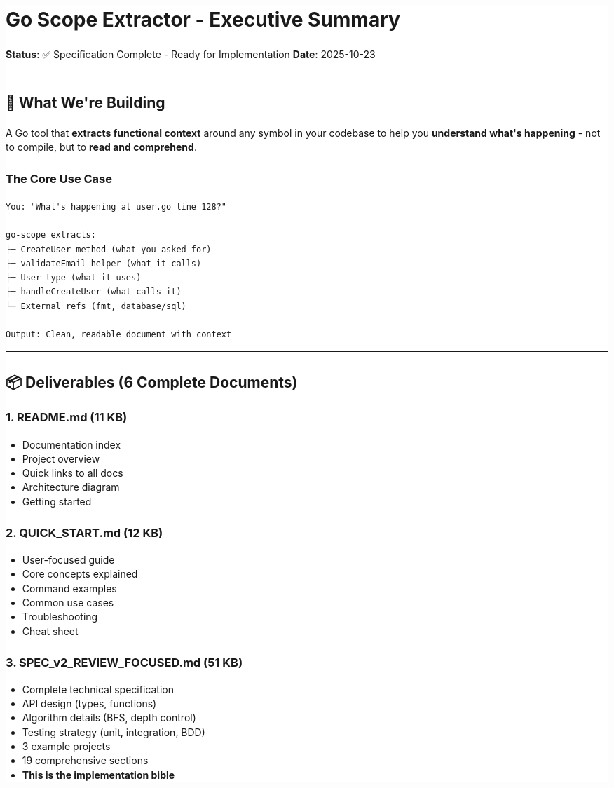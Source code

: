 # Go Scope Extractor - Executive Summary

**Status**: ✅ Specification Complete - Ready for Implementation
**Date**: 2025-10-23

---

## 🎯 What We're Building

A Go tool that **extracts functional context** around any symbol in your codebase to help you **understand what's happening** - not to compile, but to **read and comprehend**.

### The Core Use Case

```
You: "What's happening at user.go line 128?"

go-scope extracts:
├─ CreateUser method (what you asked for)
├─ validateEmail helper (what it calls)
├─ User type (what it uses)
├─ handleCreateUser (what calls it)
└─ External refs (fmt, database/sql)

Output: Clean, readable document with context
```

---

## 📦 Deliverables (6 Complete Documents)

### 1. **README.md** (11 KB)
- Documentation index
- Project overview
- Quick links to all docs
- Architecture diagram
- Getting started

### 2. **QUICK_START.md** (12 KB)
- User-focused guide
- Core concepts explained
- Command examples
- Common use cases
- Troubleshooting
- Cheat sheet

### 3. **SPEC_v2_REVIEW_FOCUSED.md** (51 KB)
- Complete technical specification
- API design (types, functions)
- Algorithm details (BFS, depth control)
- Testing strategy (unit, integration, BDD)
- 3 example projects
- 19 comprehensive sections
- **This is the implementation bible**

